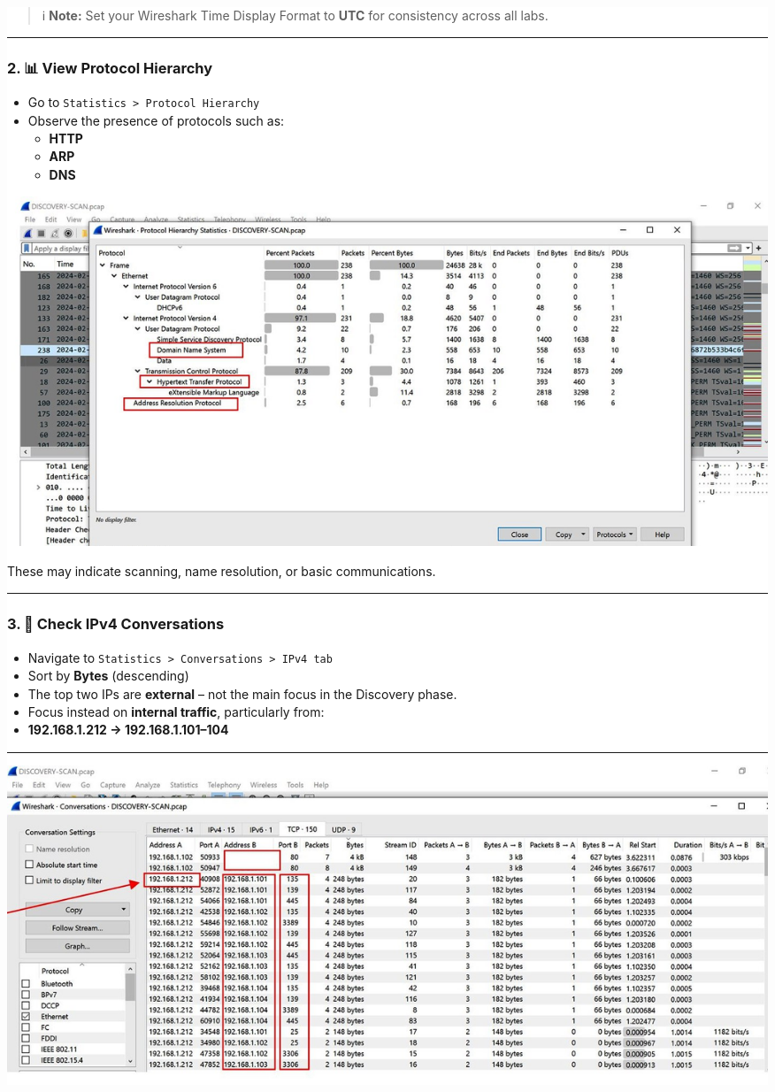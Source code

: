 > ℹ️ **Note:** Set your Wireshark Time Display Format to **UTC** for consistency across all labs.

---

### 2. 📊 View Protocol Hierarchy
- Go to `Statistics > Protocol Hierarchy`
- Observe the presence of protocols such as:
  - **HTTP**
  - **ARP**
  - **DNS**

 ![SOC](Image4.jpg)
 
These may indicate scanning, name resolution, or basic communications.

---

### 3. 📡 Check IPv4 Conversations
- Navigate to `Statistics > Conversations > IPv4 tab`
- Sort by **Bytes** (descending)
- The top two IPs are **external** – not the main focus in the Discovery phase.
- Focus instead on **internal traffic**, particularly from:
- **192.168.1.212 → 192.168.1.101–104**

---
![SOC](Image5.jpg)